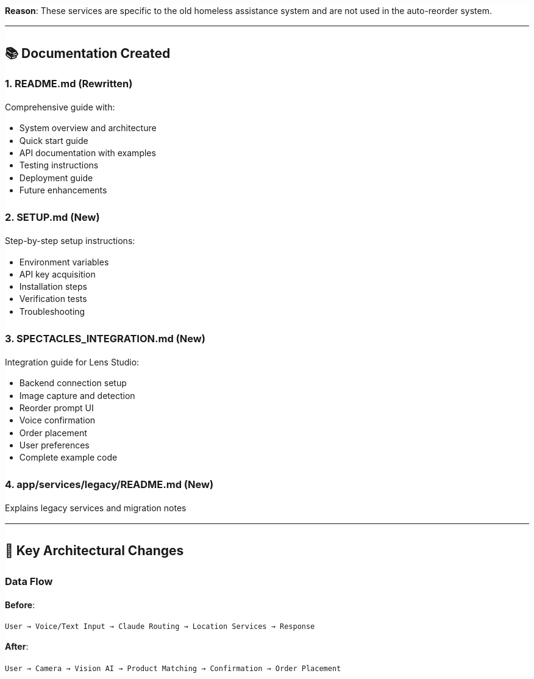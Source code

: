 **Reason**: These services are specific to the old homeless assistance system and are not used in the auto-reorder system.

---

## 📚 Documentation Created

### 1. **README.md** (Rewritten)
Comprehensive guide with:
- System overview and architecture
- Quick start guide
- API documentation with examples
- Testing instructions
- Deployment guide
- Future enhancements

### 2. **SETUP.md** (New)
Step-by-step setup instructions:
- Environment variables
- API key acquisition
- Installation steps
- Verification tests
- Troubleshooting

### 3. **SPECTACLES_INTEGRATION.md** (New)
Integration guide for Lens Studio:
- Backend connection setup
- Image capture and detection
- Reorder prompt UI
- Voice confirmation
- Order placement
- User preferences
- Complete example code

### 4. **app/services/legacy/README.md** (New)
Explains legacy services and migration notes

---

## 🔑 Key Architectural Changes

### Data Flow

**Before**:
```
User → Voice/Text Input → Claude Routing → Location Services → Response
```

**After**:
```
User → Camera → Vision AI → Product Matching → Confirmation → Order Placement
```
